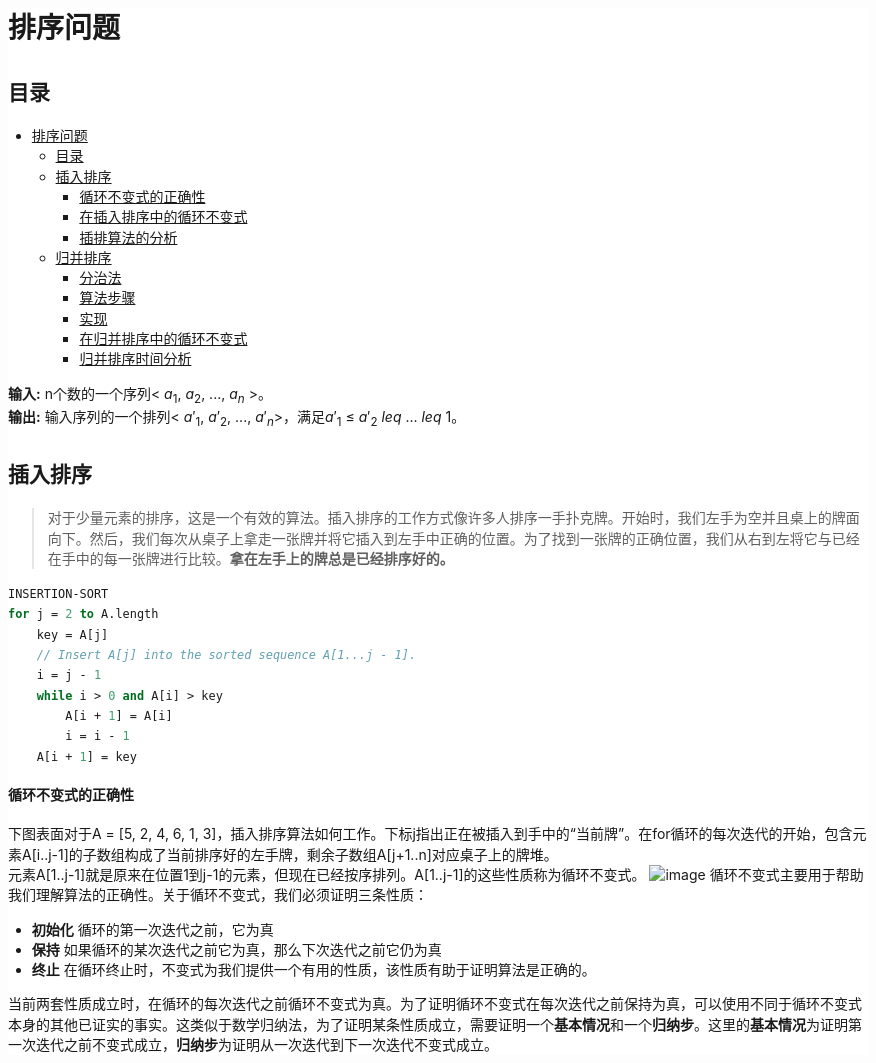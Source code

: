 # 排序问题

## 目录
- [排序问题](#%e6%8e%92%e5%ba%8f%e9%97%ae%e9%a2%98)
  - [目录](#%e7%9b%ae%e5%bd%95)
  - [插入排序](#%e6%8f%92%e5%85%a5%e6%8e%92%e5%ba%8f)
      - [循环不变式的正确性](#%e5%be%aa%e7%8e%af%e4%b8%8d%e5%8f%98%e5%bc%8f%e7%9a%84%e6%ad%a3%e7%a1%ae%e6%80%a7)
      - [在插入排序中的循环不变式](#%e5%9c%a8%e6%8f%92%e5%85%a5%e6%8e%92%e5%ba%8f%e4%b8%ad%e7%9a%84%e5%be%aa%e7%8e%af%e4%b8%8d%e5%8f%98%e5%bc%8f)
      - [插排算法的分析](#%e6%8f%92%e6%8e%92%e7%ae%97%e6%b3%95%e7%9a%84%e5%88%86%e6%9e%90)
  - [归并排序](#%e5%bd%92%e5%b9%b6%e6%8e%92%e5%ba%8f)
      - [分治法](#%e5%88%86%e6%b2%bb%e6%b3%95)
      - [算法步骤](#%e7%ae%97%e6%b3%95%e6%ad%a5%e9%aa%a4)
      - [实现](#%e5%ae%9e%e7%8e%b0)
      - [在归并排序中的循环不变式](#%e5%9c%a8%e5%bd%92%e5%b9%b6%e6%8e%92%e5%ba%8f%e4%b8%ad%e7%9a%84%e5%be%aa%e7%8e%af%e4%b8%8d%e5%8f%98%e5%bc%8f)
      - [归并排序时间分析](#%e5%bd%92%e5%b9%b6%e6%8e%92%e5%ba%8f%e6%97%b6%e9%97%b4%e5%88%86%e6%9e%90)

**输入:** n个数的一个序列< $a_1$, $a_2$, ..., $a_n$ >。  
**输出:** 输入序列的一个排列< $a'_1$, $a'_2$, ..., $a'_n$>，满足$a'_1$ $\leq$ $a'_2$ $leq$ ... $leq$ $1$。
## 插入排序
> 对于少量元素的排序，这是一个有效的算法。插入排序的工作方式像许多人排序一手扑克牌。开始时，我们左手为空并且桌上的牌面向下。然后，我们每次从桌子上拿走一张牌并将它插入到左手中正确的位置。为了找到一张牌的正确位置，我们从右到左将它与已经在手中的每一张牌进行比较。**拿在左手上的牌总是已经排序好的。**

```pascal
INSERTION-SORT
for j = 2 to A.length
    key = A[j]
    // Insert A[j] into the sorted sequence A[1...j - 1].
    i = j - 1
    while i > 0 and A[i] > key
        A[i + 1] = A[i]
        i = i - 1
    A[i + 1] = key
```

#### 循环不变式的正确性
下图表面对于A = [5, 2, 4, 6, 1, 3]，插入排序算法如何工作。下标j指出正在被插入到手中的“当前牌”。在for循环的每次迭代的开始，包含元素A[i..j-1]的子数组构成了当前排序好的左手牌，剩余子数组A[j+1..n]对应桌子上的牌堆。  
元素A[1..j-1]就是原来在位置1到j-1的元素，但现在已经按序排列。A[1..j-1]的这些性质称为循环不变式。
![image](https://note.youdao.com/yws/res/4994/8E6EE2C766D649E4917CAA3BFC1C90CD)
循环不变式主要用于帮助我们理解算法的正确性。关于循环不变式，我们必须证明三条性质：
+ **初始化** 循环的第一次迭代之前，它为真
+ **保持** 如果循环的某次迭代之前它为真，那么下次迭代之前它仍为真
+ **终止** 在循环终止时，不变式为我们提供一个有用的性质，该性质有助于证明算法是正确的。

当前两套性质成立时，在循环的每次迭代之前循环不变式为真。为了证明循环不变式在每次迭代之前保持为真，可以使用不同于循环不变式本身的其他已证实的事实。这类似于数学归纳法，为了证明某条性质成立，需要证明一个**基本情况**和一个**归纳步**。这里的**基本情况**为证明第一次迭代之前不变式成立，**归纳步**为证明从一次迭代到下一次迭代不变式成立。
